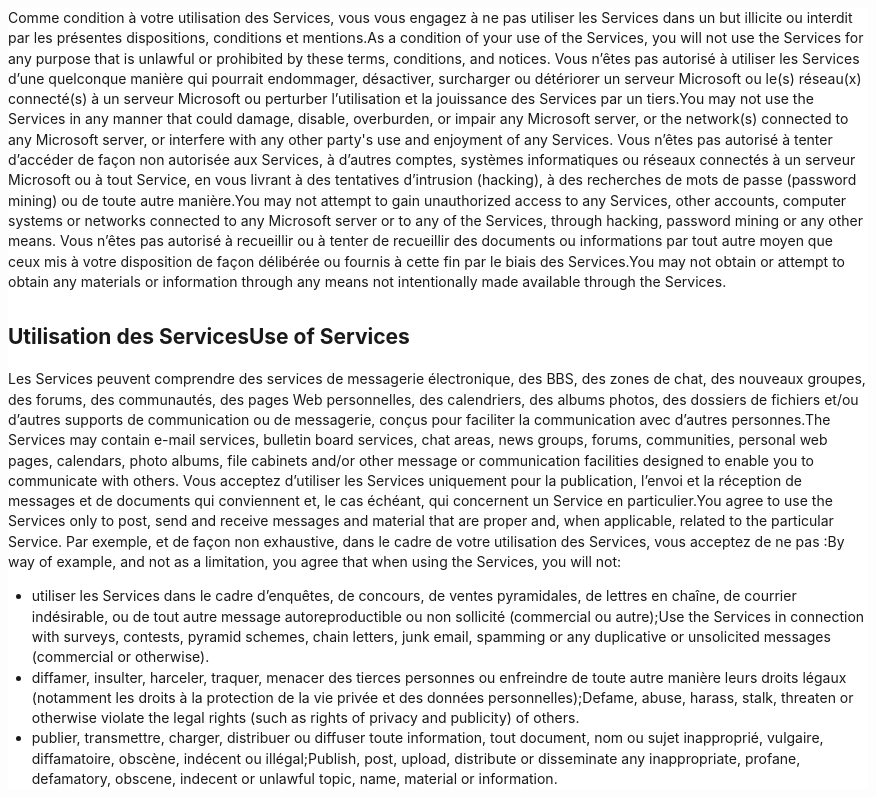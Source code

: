 <span data-ttu-id="81c05-190">Comme condition à votre utilisation des Services, vous vous engagez à ne pas utiliser les Services dans un but illicite ou interdit par les présentes dispositions, conditions et mentions.</span><span class="sxs-lookup"><span data-stu-id="81c05-190">As a condition of your use of the Services, you will not use the Services for any purpose that is unlawful or prohibited by these terms, conditions, and notices.</span></span> <span data-ttu-id="81c05-191">Vous n’êtes pas autorisé à utiliser les Services d’une quelconque manière qui pourrait endommager, désactiver, surcharger ou détériorer un serveur Microsoft ou le(s) réseau(x) connecté(s) à un serveur Microsoft ou perturber l’utilisation et la jouissance des Services par un tiers.</span><span class="sxs-lookup"><span data-stu-id="81c05-191">You may not use the Services in any manner that could damage, disable, overburden, or impair any Microsoft server, or the network(s) connected to any Microsoft server, or interfere with any other party's use and enjoyment of any Services.</span></span> <span data-ttu-id="81c05-192">Vous n’êtes pas autorisé à tenter d’accéder de façon non autorisée aux Services, à d’autres comptes, systèmes informatiques ou réseaux connectés à un serveur Microsoft ou à tout Service, en vous livrant à des tentatives d’intrusion (hacking), à des recherches de mots de passe (password mining) ou de toute autre manière.</span><span class="sxs-lookup"><span data-stu-id="81c05-192">You may not attempt to gain unauthorized access to any Services, other accounts, computer systems or networks connected to any Microsoft server or to any of the Services, through hacking, password mining or any other means.</span></span> <span data-ttu-id="81c05-193">Vous n’êtes pas autorisé à recueillir ou à tenter de recueillir des documents ou informations par tout autre moyen que ceux mis à votre disposition de façon délibérée ou fournis à cette fin par le biais des Services.</span><span class="sxs-lookup"><span data-stu-id="81c05-193">You may not obtain or attempt to obtain any materials or information through any means not intentionally made available through the Services.</span></span>

## <a name="use-of-services"></a><span data-ttu-id="81c05-194">Utilisation des Services</span><span class="sxs-lookup"><span data-stu-id="81c05-194">Use of Services</span></span>

<span data-ttu-id="81c05-195">Les Services peuvent comprendre des services de messagerie électronique, des BBS, des zones de chat, des nouveaux groupes, des forums, des communautés, des pages Web personnelles, des calendriers, des albums photos, des dossiers de fichiers et/ou d’autres supports de communication ou de messagerie, conçus pour faciliter la communication avec d’autres personnes.</span><span class="sxs-lookup"><span data-stu-id="81c05-195">The Services may contain e-mail services, bulletin board services, chat areas, news groups, forums, communities, personal web pages, calendars, photo albums, file cabinets and/or other message or communication facilities designed to enable you to communicate with others.</span></span> <span data-ttu-id="81c05-196">Vous acceptez d’utiliser les Services uniquement pour la publication, l’envoi et la réception de messages et de documents qui conviennent et, le cas échéant, qui concernent un Service en particulier.</span><span class="sxs-lookup"><span data-stu-id="81c05-196">You agree to use the Services only to post, send and receive messages and material that are proper and, when applicable, related to the particular Service.</span></span> <span data-ttu-id="81c05-197">Par exemple, et de façon non exhaustive, dans le cadre de votre utilisation des Services, vous acceptez de ne pas :</span><span class="sxs-lookup"><span data-stu-id="81c05-197">By way of example, and not as a limitation, you agree that when using the Services, you will not:</span></span>

- <span data-ttu-id="81c05-198">utiliser les Services dans le cadre d’enquêtes, de concours, de ventes pyramidales, de lettres en chaîne, de courrier indésirable, ou de tout autre message autoreproductible ou non sollicité (commercial ou autre);</span><span class="sxs-lookup"><span data-stu-id="81c05-198">Use the Services in connection with surveys, contests, pyramid schemes, chain letters, junk email, spamming or any duplicative or unsolicited messages (commercial or otherwise).</span></span>
- <span data-ttu-id="81c05-199">diffamer, insulter, harceler, traquer, menacer des tierces personnes ou enfreindre de toute autre manière leurs droits légaux (notamment les droits à la protection de la vie privée et des données personnelles);</span><span class="sxs-lookup"><span data-stu-id="81c05-199">Defame, abuse, harass, stalk, threaten or otherwise violate the legal rights (such as rights of privacy and publicity) of others.</span></span>
- <span data-ttu-id="81c05-200">publier, transmettre, charger, distribuer ou diffuser toute information, tout document, nom ou sujet inapproprié, vulgaire, diffamatoire, obscène, indécent ou illégal;</span><span class="sxs-lookup"><span data-stu-id="81c05-200">Publish, post, upload, distribute or disseminate any inappropriate, profane, defamatory, obscene, indecent or unlawful topic, name, material or information.</span></span>